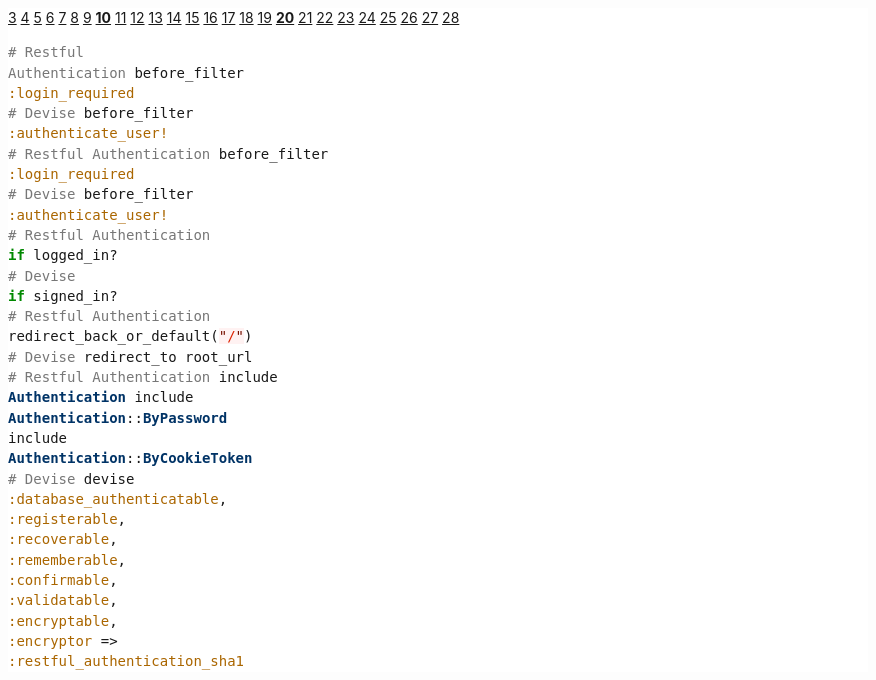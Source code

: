 <a href="#n3" name="n3">3</a>
<a href="#n4" name="n4">4</a>
<a href="#n5" name="n5">5</a>
<a href="#n6" name="n6">6</a>
<a href="#n7" name="n7">7</a>
<a href="#n8" name="n8">8</a>
<a href="#n9" name="n9">9</a>
<strong><a href="#n10" name="n10">10</a></strong>
<a href="#n11" name="n11">11</a>
<a href="#n12" name="n12">12</a>
<a href="#n13" name="n13">13</a>
<a href="#n14" name="n14">14</a>
<a href="#n15" name="n15">15</a>
<a href="#n16" name="n16">16</a>
<a href="#n17" name="n17">17</a>
<a href="#n18" name="n18">18</a>
<a href="#n19" name="n19">19</a>
<strong><a href="#n20" name="n20">20</a></strong>
<a href="#n21" name="n21">21</a>
<a href="#n22" name="n22">22</a>
<a href="#n23" name="n23">23</a>
<a href="#n24" name="n24">24</a>
<a href="#n25" name="n25">25</a>
<a href="#n26" name="n26">26</a>
<a href="#n27" name="n27">27</a>
<a href="#n28" name="n28">28</a>
</pre>
      </td>
      <td class="code"><pre><span style="color:#777"># Restful Authentication</span>
before_filter <span style="color:#A60">:login_required</span>
<span style="color:#777"># Devise</span>
before_filter <span style="color:#A60">:authenticate_user!</span>
<span style="color:#777"># Restful Authentication</span>
before_filter <span style="color:#A60">:login_required</span>
<span style="color:#777"># Devise</span>
before_filter <span style="color:#A60">:authenticate_user!</span>
<span style="color:#777"># Restful Authentication</span>
<span style="color:#080;font-weight:bold">if</span> logged_in?
<span style="color:#777"># Devise</span>
<span style="color:#080;font-weight:bold">if</span> signed_in?
<span style="color:#777"># Restful Authentication</span>
redirect_back_or_default(<span style="background-color:hsla(0,100%,50%,0.05)"><span style="color:#710">"</span><span style="color:#D20">/</span><span style="color:#710">"</span></span>)
<span style="color:#777"># Devise</span>
redirect_to root_url
<span style="color:#777"># Restful Authentication</span>
include <span style="color:#036;font-weight:bold">Authentication</span>
include <span style="color:#036;font-weight:bold">Authentication</span>::<span style="color:#036;font-weight:bold">ByPassword</span>
include <span style="color:#036;font-weight:bold">Authentication</span>::<span style="color:#036;font-weight:bold">ByCookieToken</span>
<span style="color:#777"># Devise</span>
devise <span style="color:#A60">:database_authenticatable</span>, <span style="color:#A60">:registerable</span>,
       <span style="color:#A60">:recoverable</span>, <span style="color:#A60">:rememberable</span>, <span style="color:#A60">:confirmable</span>, <span style="color:#A60">:validatable</span>, 
       <span style="color:#A60">:encryptable</span>, <span style="color:#A60">:encryptor</span> =&gt; <span style="color:#A60">:restful_authentication_sha1</span>
</pre>
      </td>
    </tr>
  </tbody>
</table>